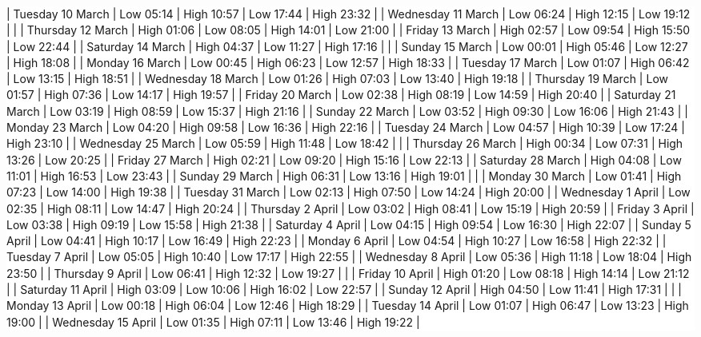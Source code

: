 | Tuesday 10 March | Low 05:14 | High 10:57 | Low 17:44 | High 23:32 | 
| Wednesday 11 March | Low 06:24 | High 12:15 | Low 19:12 |  | 
| Thursday 12 March | High 01:06 | Low 08:05 | High 14:01 | Low 21:00 | 
| Friday 13 March | High 02:57 | Low 09:54 | High 15:50 | Low 22:44 | 
| Saturday 14 March | High 04:37 | Low 11:27 | High 17:16 |  | 
| Sunday 15 March | Low 00:01 | High 05:46 | Low 12:27 | High 18:08 | 
| Monday 16 March | Low 00:45 | High 06:23 | Low 12:57 | High 18:33 | 
| Tuesday 17 March | Low 01:07 | High 06:42 | Low 13:15 | High 18:51 | 
| Wednesday 18 March | Low 01:26 | High 07:03 | Low 13:40 | High 19:18 | 
| Thursday 19 March | Low 01:57 | High 07:36 | Low 14:17 | High 19:57 | 
| Friday 20 March | Low 02:38 | High 08:19 | Low 14:59 | High 20:40 | 
| Saturday 21 March | Low 03:19 | High 08:59 | Low 15:37 | High 21:16 | 
| Sunday 22 March | Low 03:52 | High 09:30 | Low 16:06 | High 21:43 | 
| Monday 23 March | Low 04:20 | High 09:58 | Low 16:36 | High 22:16 | 
| Tuesday 24 March | Low 04:57 | High 10:39 | Low 17:24 | High 23:10 | 
| Wednesday 25 March | Low 05:59 | High 11:48 | Low 18:42 |  | 
| Thursday 26 March | High 00:34 | Low 07:31 | High 13:26 | Low 20:25 | 
| Friday 27 March | High 02:21 | Low 09:20 | High 15:16 | Low 22:13 | 
| Saturday 28 March | High 04:08 | Low 11:01 | High 16:53 | Low 23:43 | 
| Sunday 29 March | High 06:31 | Low 13:16 | High 19:01 |  | 
| Monday 30 March | Low 01:41 | High 07:23 | Low 14:00 | High 19:38 | 
| Tuesday 31 March | Low 02:13 | High 07:50 | Low 14:24 | High 20:00 | 
| Wednesday 1 April | Low 02:35 | High 08:11 | Low 14:47 | High 20:24 | 
| Thursday 2 April | Low 03:02 | High 08:41 | Low 15:19 | High 20:59 | 
| Friday 3 April | Low 03:38 | High 09:19 | Low 15:58 | High 21:38 | 
| Saturday 4 April | Low 04:15 | High 09:54 | Low 16:30 | High 22:07 | 
| Sunday 5 April | Low 04:41 | High 10:17 | Low 16:49 | High 22:23 | 
| Monday 6 April | Low 04:54 | High 10:27 | Low 16:58 | High 22:32 | 
| Tuesday 7 April | Low 05:05 | High 10:40 | Low 17:17 | High 22:55 | 
| Wednesday 8 April | Low 05:36 | High 11:18 | Low 18:04 | High 23:50 | 
| Thursday 9 April | Low 06:41 | High 12:32 | Low 19:27 |  | 
| Friday 10 April | High 01:20 | Low 08:18 | High 14:14 | Low 21:12 | 
| Saturday 11 April | High 03:09 | Low 10:06 | High 16:02 | Low 22:57 | 
| Sunday 12 April | High 04:50 | Low 11:41 | High 17:31 |  | 
| Monday 13 April | Low 00:18 | High 06:04 | Low 12:46 | High 18:29 | 
| Tuesday 14 April | Low 01:07 | High 06:47 | Low 13:23 | High 19:00 | 
| Wednesday 15 April | Low 01:35 | High 07:11 | Low 13:46 | High 19:22 | 